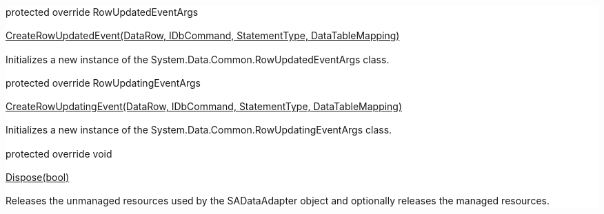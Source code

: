 protected override RowUpdatedEventArgs



</td>
<td valign="top">

 [CreateRowUpdatedEvent\(DataRow, IDbCommand, StatementType, DataTableMapping\)](createrowupdatedevent-datarow-idbcommand-statementtype-datatablemapping-method-3c14df4.md) 



</td>
<td valign="top">

Initializes a new instance of the System.Data.Common.RowUpdatedEventArgs class.



</td>
</tr>
<tr>
<td valign="top">

protected override RowUpdatingEventArgs



</td>
<td valign="top">

 [CreateRowUpdatingEvent\(DataRow, IDbCommand, StatementType, DataTableMapping\)](createrowupdatingevent-datarow-idbcommand-statementtype-datatablemapping-method-3c14e70.md) 



</td>
<td valign="top">

Initializes a new instance of the System.Data.Common.RowUpdatingEventArgs class.



</td>
</tr>
<tr>
<td valign="top">

protected override void



</td>
<td valign="top">

 [Dispose\(bool\)](dispose-bool-method-3c14f68.md) 



</td>
<td valign="top">

Releases the unmanaged resources used by the SADataAdapter object and optionally releases the managed resources.

